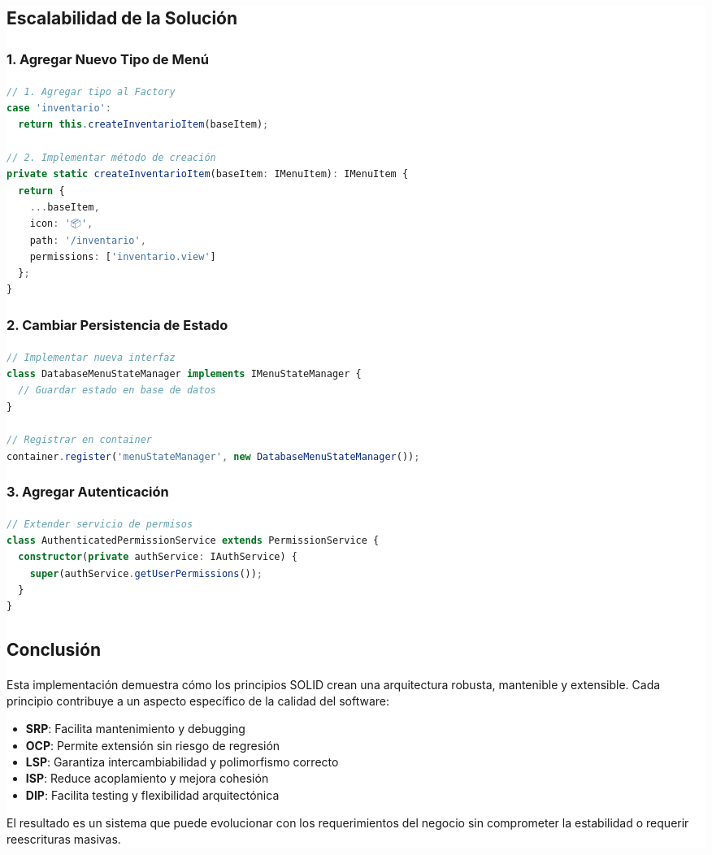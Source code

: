 ## Escalabilidad de la Solución

### 1. Agregar Nuevo Tipo de Menú
```typescript
// 1. Agregar tipo al Factory
case 'inventario':
  return this.createInventarioItem(baseItem);

// 2. Implementar método de creación
private static createInventarioItem(baseItem: IMenuItem): IMenuItem {
  return {
    ...baseItem,
    icon: '📦',
    path: '/inventario',
    permissions: ['inventario.view']
  };
}
```

### 2. Cambiar Persistencia de Estado
```typescript
// Implementar nueva interfaz
class DatabaseMenuStateManager implements IMenuStateManager {
  // Guardar estado en base de datos
}

// Registrar en container
container.register('menuStateManager', new DatabaseMenuStateManager());
```

### 3. Agregar Autenticación
```typescript
// Extender servicio de permisos
class AuthenticatedPermissionService extends PermissionService {
  constructor(private authService: IAuthService) {
    super(authService.getUserPermissions());
  }
}
```

## Conclusión

Esta implementación demuestra cómo los principios SOLID crean una arquitectura robusta, mantenible y extensible. Cada principio contribuye a un aspecto específico de la calidad del software:

- **SRP**: Facilita mantenimiento y debugging
- **OCP**: Permite extensión sin riesgo de regresión  
- **LSP**: Garantiza intercambiabilidad y polimorfismo correcto
- **ISP**: Reduce acoplamiento y mejora cohesión
- **DIP**: Facilita testing y flexibilidad arquitectónica

El resultado es un sistema que puede evolucionar con los requerimientos del negocio sin comprometer la estabilidad o requerir reescrituras masivas.
